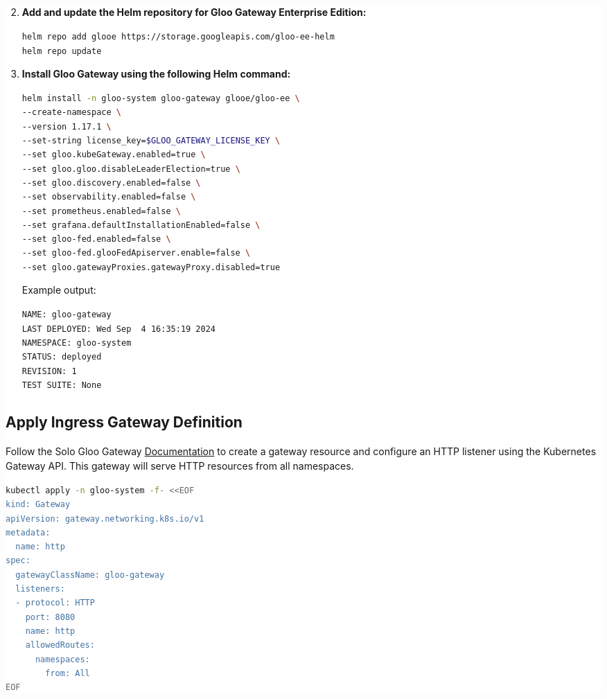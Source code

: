 2. **Add and update the Helm repository for Gloo Gateway Enterprise Edition:**

   ```bash
   helm repo add glooe https://storage.googleapis.com/gloo-ee-helm
   helm repo update
   ```

3. **Install Gloo Gateway using the following Helm command:**

   ```bash
   helm install -n gloo-system gloo-gateway glooe/gloo-ee \
   --create-namespace \
   --version 1.17.1 \
   --set-string license_key=$GLOO_GATEWAY_LICENSE_KEY \
   --set gloo.kubeGateway.enabled=true \
   --set gloo.gloo.disableLeaderElection=true \
   --set gloo.discovery.enabled=false \
   --set observability.enabled=false \
   --set prometheus.enabled=false \
   --set grafana.defaultInstallationEnabled=false \
   --set gloo-fed.enabled=false \
   --set gloo-fed.glooFedApiserver.enable=false \
   --set gloo.gatewayProxies.gatewayProxy.disabled=true
   ```
   
   Example output:
   
   ```output
   NAME: gloo-gateway
   LAST DEPLOYED: Wed Sep  4 16:35:19 2024
   NAMESPACE: gloo-system
   STATUS: deployed
   REVISION: 1
   TEST SUITE: None
   ```

## Apply Ingress Gateway Definition

Follow the Solo Gloo Gateway [Documentation](https://docs.solo.io/gateway/latest/quickstart/#set-up-an-api-gateway) to create a gateway resource and configure an HTTP listener using the Kubernetes Gateway API. This gateway will serve HTTP resources from all namespaces.

```bash
kubectl apply -n gloo-system -f- <<EOF
kind: Gateway
apiVersion: gateway.networking.k8s.io/v1
metadata:
  name: http
spec:
  gatewayClassName: gloo-gateway
  listeners:
  - protocol: HTTP
    port: 8080
    name: http
    allowedRoutes:
      namespaces:
        from: All
EOF
```
